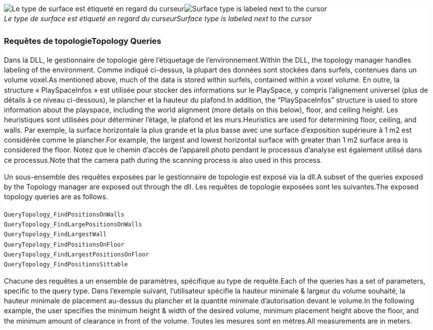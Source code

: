<span data-ttu-id="e3c7e-201">![Le type de surface est étiqueté en regard du curseur](images/su-raycastresults-300px.jpg)</span><span class="sxs-lookup"><span data-stu-id="e3c7e-201">![Surface type is labeled next to the cursor](images/su-raycastresults-300px.jpg)</span></span><br>
<span data-ttu-id="e3c7e-202">*Le type de surface est étiqueté en regard du curseur*</span><span class="sxs-lookup"><span data-stu-id="e3c7e-202">*Surface type is labeled next to the cursor*</span></span>

### <a name="topology-queries"></a><span data-ttu-id="e3c7e-203">Requêtes de topologie</span><span class="sxs-lookup"><span data-stu-id="e3c7e-203">Topology Queries</span></span>

<span data-ttu-id="e3c7e-204">Dans la DLL, le gestionnaire de topologie gère l’étiquetage de l’environnement.</span><span class="sxs-lookup"><span data-stu-id="e3c7e-204">Within the DLL, the topology manager handles labeling of the environment.</span></span> <span data-ttu-id="e3c7e-205">Comme indiqué ci-dessus, la plupart des données sont stockées dans surfels, contenues dans un volume voxel.</span><span class="sxs-lookup"><span data-stu-id="e3c7e-205">As mentioned above, much of the data is stored within surfels, contained within a voxel volume.</span></span> <span data-ttu-id="e3c7e-206">En outre, la structure « PlaySpaceInfos » est utilisée pour stocker des informations sur le PlaySpace, y compris l’alignement universel (plus de détails à ce niveau ci-dessous), le plancher et la hauteur du plafond.</span><span class="sxs-lookup"><span data-stu-id="e3c7e-206">In addition, the “PlaySpaceInfos” structure is used to store information about the playspace, including the world alignment (more details on this below), floor, and ceiling height.</span></span> <span data-ttu-id="e3c7e-207">Les heuristiques sont utilisées pour déterminer l’étage, le plafond et les murs.</span><span class="sxs-lookup"><span data-stu-id="e3c7e-207">Heuristics are used for determining floor, ceiling, and walls.</span></span> <span data-ttu-id="e3c7e-208">Par exemple, la surface horizontale la plus grande et la plus basse avec une surface d’exposition supérieure à 1 m2 est considérée comme le plancher.</span><span class="sxs-lookup"><span data-stu-id="e3c7e-208">For example, the largest and lowest horizontal surface with greater than 1 m2 surface area is considered the floor.</span></span> <span data-ttu-id="e3c7e-209">Notez que le chemin d’accès de l’appareil photo pendant le processus d’analyse est également utilisé dans ce processus.</span><span class="sxs-lookup"><span data-stu-id="e3c7e-209">Note that the camera path during the scanning process is also used in this process.</span></span>

<span data-ttu-id="e3c7e-210">Un sous-ensemble des requêtes exposées par le gestionnaire de topologie est exposé via la dll.</span><span class="sxs-lookup"><span data-stu-id="e3c7e-210">A subset of the queries exposed by the Topology manager are exposed out through the dll.</span></span> <span data-ttu-id="e3c7e-211">Les requêtes de topologie exposées sont les suivantes.</span><span class="sxs-lookup"><span data-stu-id="e3c7e-211">The exposed topology queries are as follows.</span></span>

```cpp
QueryTopology_FindPositionsOnWalls
QueryTopology_FindLargePositionsOnWalls
QueryTopology_FindLargestWall
QueryTopology_FindPositionsOnFloor
QueryTopology_FindLargestPositionsOnFloor
QueryTopology_FindPositionsSittable
```

<span data-ttu-id="e3c7e-212">Chacune des requêtes a un ensemble de paramètres, spécifique au type de requête.</span><span class="sxs-lookup"><span data-stu-id="e3c7e-212">Each of the queries has a set of parameters, specific to the query type.</span></span> <span data-ttu-id="e3c7e-213">Dans l’exemple suivant, l’utilisateur spécifie la hauteur minimale & largeur du volume souhaité, la hauteur minimale de placement au-dessus du plancher et la quantité minimale d’autorisation devant le volume.</span><span class="sxs-lookup"><span data-stu-id="e3c7e-213">In the following example, the user specifies the minimum height & width of the desired volume, minimum placement height above the floor, and the minimum amount of clearance in front of the volume.</span></span> <span data-ttu-id="e3c7e-214">Toutes les mesures sont en mètres.</span><span class="sxs-lookup"><span data-stu-id="e3c7e-214">All measurements are in meters.</span></span>
